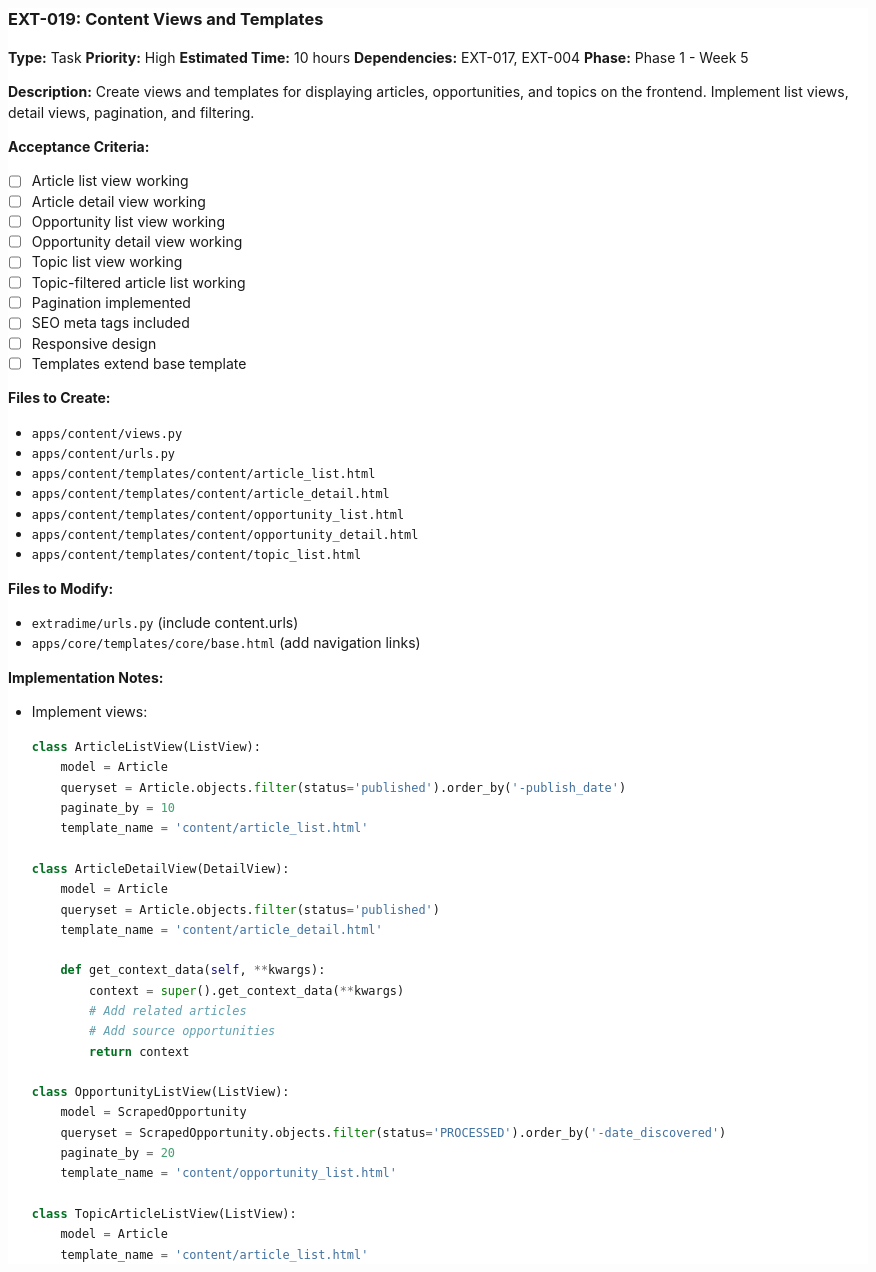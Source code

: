 
### EXT-019: Content Views and Templates
**Type:** Task
**Priority:** High
**Estimated Time:** 10 hours
**Dependencies:** EXT-017, EXT-004
**Phase:** Phase 1 - Week 5

**Description:**
Create views and templates for displaying articles, opportunities, and topics on the frontend. Implement list views, detail views, pagination, and filtering.

**Acceptance Criteria:**
- [ ] Article list view working
- [ ] Article detail view working
- [ ] Opportunity list view working
- [ ] Opportunity detail view working
- [ ] Topic list view working
- [ ] Topic-filtered article list working
- [ ] Pagination implemented
- [ ] SEO meta tags included
- [ ] Responsive design
- [ ] Templates extend base template

**Files to Create:**
- `apps/content/views.py`
- `apps/content/urls.py`
- `apps/content/templates/content/article_list.html`
- `apps/content/templates/content/article_detail.html`
- `apps/content/templates/content/opportunity_list.html`
- `apps/content/templates/content/opportunity_detail.html`
- `apps/content/templates/content/topic_list.html`

**Files to Modify:**
- `extradime/urls.py` (include content.urls)
- `apps/core/templates/core/base.html` (add navigation links)

**Implementation Notes:**
- Implement views:
  ```python
  class ArticleListView(ListView):
      model = Article
      queryset = Article.objects.filter(status='published').order_by('-publish_date')
      paginate_by = 10
      template_name = 'content/article_list.html'

  class ArticleDetailView(DetailView):
      model = Article
      queryset = Article.objects.filter(status='published')
      template_name = 'content/article_detail.html'

      def get_context_data(self, **kwargs):
          context = super().get_context_data(**kwargs)
          # Add related articles
          # Add source opportunities
          return context

  class OpportunityListView(ListView):
      model = ScrapedOpportunity
      queryset = ScrapedOpportunity.objects.filter(status='PROCESSED').order_by('-date_discovered')
      paginate_by = 20
      template_name = 'content/opportunity_list.html'

  class TopicArticleListView(ListView):
      model = Article
      template_name = 'content/article_list.html'
  ```